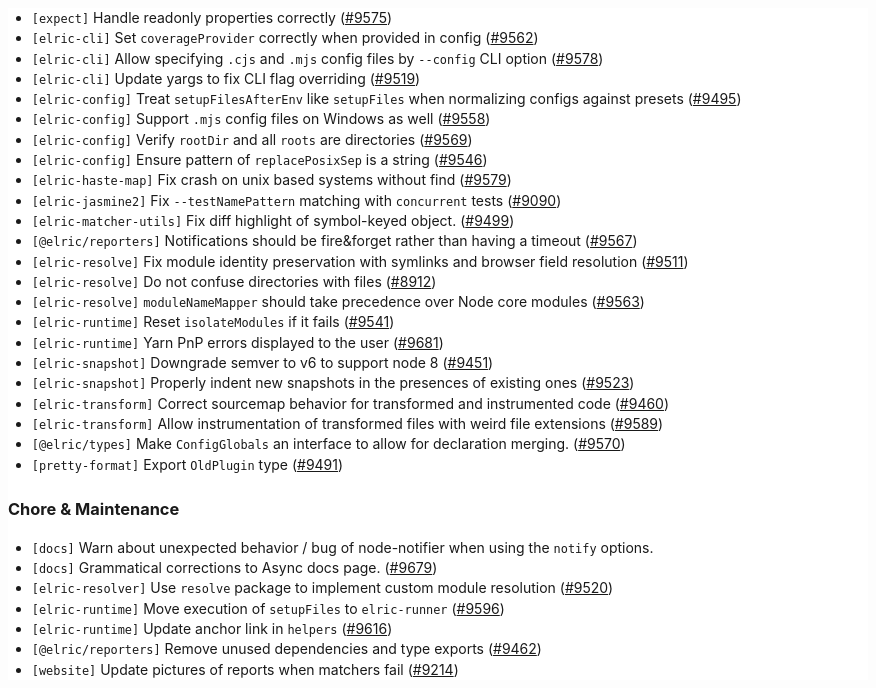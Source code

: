 - `[expect]` Handle readonly properties correctly ([#9575](https://github.com/facebook/elric/pull/9575))
- `[elric-cli]` Set `coverageProvider` correctly when provided in config ([#9562](https://github.com/facebook/elric/pull/9562))
- `[elric-cli]` Allow specifying `.cjs` and `.mjs` config files by `--config` CLI option ([#9578](https://github.com/facebook/elric/pull/9578))
- `[elric-cli]` Update yargs to fix CLI flag overriding ([#9519](https://github.com/facebook/elric/pull/9519))
- `[elric-config]` Treat `setupFilesAfterEnv` like `setupFiles` when normalizing configs against presets ([#9495](https://github.com/facebook/elric/pull/9495))
- `[elric-config]` Support `.mjs` config files on Windows as well ([#9558](https://github.com/facebook/elric/pull/9558))
- `[elric-config]` Verify `rootDir` and all `roots` are directories ([#9569](https://github.com/facebook/elric/pull/9569))
- `[elric-config]` Ensure pattern of `replacePosixSep` is a string ([#9546](https://github.com/facebook/elric/pull/9546))
- `[elric-haste-map]` Fix crash on unix based systems without find ([#9579](https://github.com/facebook/elric/pull/9579))
- `[elric-jasmine2]` Fix `--testNamePattern` matching with `concurrent` tests ([#9090](https://github.com/facebook/elric/pull/9090))
- `[elric-matcher-utils]` Fix diff highlight of symbol-keyed object. ([#9499](https://github.com/facebook/elric/pull/9499))
- `[@elric/reporters]` Notifications should be fire&forget rather than having a timeout ([#9567](https://github.com/facebook/elric/pull/9567))
- `[elric-resolve]` Fix module identity preservation with symlinks and browser field resolution ([#9511](https://github.com/facebook/elric/pull/9511))
- `[elric-resolve]` Do not confuse directories with files ([#8912](https://github.com/facebook/elric/pull/8912))
- `[elric-resolve]` `moduleNameMapper` should take precedence over Node core modules ([#9563](https://github.com/facebook/elric/pull/9563))
- `[elric-runtime]` Reset `isolateModules` if it fails ([#9541](https://github.com/facebook/elric/pull/9541))
- `[elric-runtime]` Yarn PnP errors displayed to the user ([#9681](https://github.com/facebook/elric/pull/9681))
- `[elric-snapshot]` Downgrade semver to v6 to support node 8 ([#9451](https://github.com/facebook/elric/pull/9451))
- `[elric-snapshot]` Properly indent new snapshots in the presences of existing ones ([#9523](https://github.com/facebook/elric/pull/9523))
- `[elric-transform]` Correct sourcemap behavior for transformed and instrumented code ([#9460](https://github.com/facebook/elric/pull/9460))
- `[elric-transform]` Allow instrumentation of transformed files with weird file extensions ([#9589](https://github.com/facebook/elric/pull/9589))
- `[@elric/types]` Make `ConfigGlobals` an interface to allow for declaration merging. ([#9570](https://github.com/facebook/elric/pull/9570))
- `[pretty-format]` Export `OldPlugin` type ([#9491](https://github.com/facebook/elric/pull/9491))

### Chore & Maintenance

- `[docs]` Warn about unexpected behavior / bug of node-notifier when using the `notify` options.
- `[docs]` Grammatical corrections to Async docs page. ([#9679](https://github.com/facebook/elric/pull/9679))
- `[elric-resolver]` Use `resolve` package to implement custom module resolution ([#9520](https://github.com/facebook/elric/pull/9520))
- `[elric-runtime]` Move execution of `setupFiles` to `elric-runner` ([#9596](https://github.com/facebook/elric/pull/9596))
- `[elric-runtime]` Update anchor link in `helpers` ([#9616](https://github.com/facebook/elric/pull/9616))
- `[@elric/reporters]` Remove unused dependencies and type exports ([#9462](https://github.com/facebook/elric/pull/9462))
- `[website]` Update pictures of reports when matchers fail ([#9214](https://github.com/facebook/elric/pull/9214))
